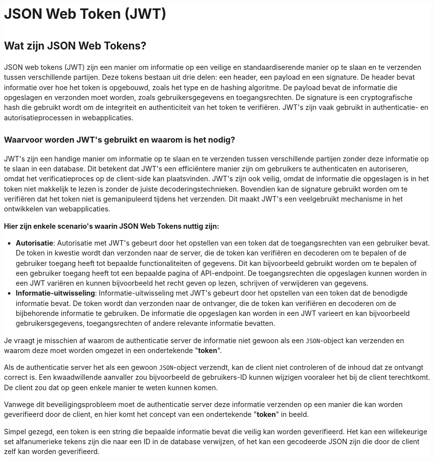# JSON Web Token (JWT)

## Wat zijn JSON Web Tokens?

JSON web tokens (JWT) zijn een manier om informatie op een veilige en standaardiserende manier op te slaan en te verzenden tussen verschillende partijen. Deze tokens bestaan uit drie delen: een header, een payload en een signature. De header bevat informatie over hoe het token is opgebouwd, zoals het type en de hashing algoritme. De payload bevat de informatie die opgeslagen en verzonden moet worden, zoals gebruikersgegevens en toegangsrechten. De signature is een cryptografische hash die gebruikt wordt om de integriteit en authenticiteit van het token te verifiëren. JWT's zijn vaak gebruikt in authenticatie- en autorisatieprocessen in webapplicaties.

### Waarvoor worden JWT's gebruikt en waarom is het nodig?&#x20;

JWT's zijn een handige manier om informatie op te slaan en te verzenden tussen verschillende partijen zonder deze informatie op te slaan in een database. Dit betekent dat JWT's een efficiëntere manier zijn om gebruikers te authenticaten en autoriseren, omdat het verificatieproces op de client-side kan plaatsvinden. JWT's zijn ook veilig, omdat de informatie die opgeslagen is in het token niet makkelijk te lezen is zonder de juiste decoderingstechnieken. Bovendien kan de signature gebruikt worden om te verifiëren dat het token niet is gemanipuleerd tijdens het verzenden. Dit maakt JWT's een veelgebruikt mechanisme in het ontwikkelen van webapplicaties.

**Hier zijn enkele scenario's waarin JSON Web Tokens nuttig zijn:**

* **Autorisatie**: Autorisatie met JWT's gebeurt door het opstellen van een token dat de toegangsrechten van een gebruiker bevat. De token in kwestie wordt dan verzonden naar de server, die de token kan verifiëren en decoderen om te bepalen of de gebruiker toegang heeft tot bepaalde functionaliteiten of gegevens. Dit kan bijvoorbeeld gebruikt worden om te bepalen of een gebruiker toegang heeft tot een bepaalde pagina of API-endpoint. De toegangsrechten die opgeslagen kunnen worden in een JWT variëren en kunnen bijvoorbeeld het recht geven op lezen, schrijven of verwijderen van gegevens.
* **Informatie-uitwisseling**: Informatie-uitwisseling met JWT's gebeurt door het opstellen van een token dat de benodigde informatie bevat. De token wordt dan verzonden naar de ontvanger, die de token kan verifiëren en decoderen om de bijbehorende informatie te gebruiken. De informatie die opgeslagen kan worden in een JWT varieert en kan bijvoorbeeld gebruikersgegevens, toegangsrechten of andere relevante informatie bevatten.

Je vraagt je misschien af waarom de authenticatie server de informatie niet gewoon als een `JSON`-object kan verzenden en waarom deze moet worden omgezet in een ondertekende "**token**".

Als de authenticatie server het als een gewoon `JSON`-object verzendt, kan de client niet controleren of de inhoud dat ze ontvangt correct is. Een kwaadwillende aanvaller zou bijvoorbeeld de gebruikers-ID kunnen wijzigen vooraleer het bij de client terechtkomt. De client zou dat op geen enkele manier te weten kunnen komen.

Vanwege dit beveiligingsprobleem moet de authenticatie server deze informatie verzenden op een manier die kan worden geverifieerd door de client, en hier komt het concept van een ondertekende "**token**" in beeld.

Simpel gezegd, een token is een string die bepaalde informatie bevat die veilig kan worden geverifieerd. Het kan een willekeurige set alfanumerieke tekens zijn die naar een ID in de database verwijzen, of het kan een gecodeerde JSON zijn die door de client zelf kan worden geverifieerd.
